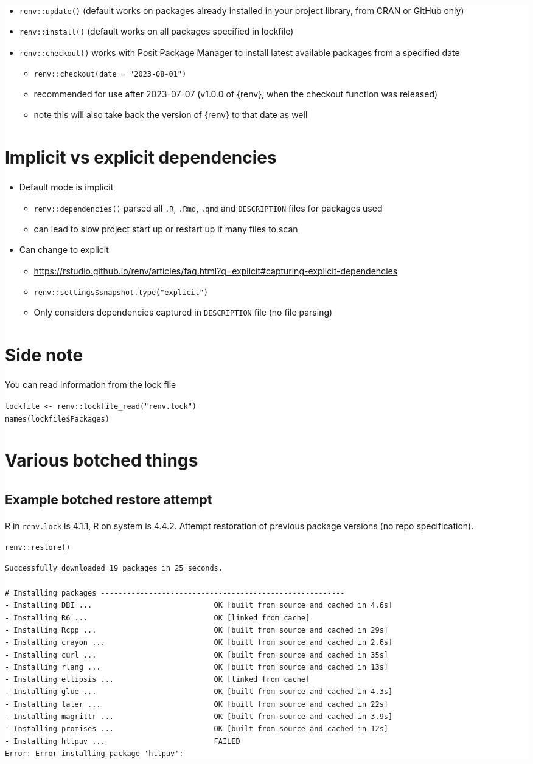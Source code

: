   + `renv::update()` (default works on packages already installed in your project library, from CRAN or GitHub only)
 
  + `renv::install()` (default works on all packages specified in lockfile)


* `renv::checkout()` works with Posit Package Manager to install latest available
packages from a specified date

  + `renv::checkout(date = "2023-08-01")`

  + recommended for use after 2023-07-07 (v1.0.0 of {renv}, 
  when the checkout function was released)
  
  + note this will also take back the version of {renv} to that date as well

# Implicit vs explicit dependencies

* Default mode is implicit

  + `renv::dependencies()` parsed all `.R`, `.Rmd`, `.qmd` and `DESCRIPTION` files for packages used

  + can lead to slow project start up or restart up if many files to scan

* Can change to explicit 

  + <https://rstudio.github.io/renv/articles/faq.html?q=explicit#capturing-explicit-dependencies>

  + `renv::settings$snapshot.type("explicit")`

  + Only considers dependencies captured in `DESCRIPTION` file (no file parsing)


# Side note

You can read information from the lock file

```
lockfile <- renv::lockfile_read("renv.lock")
names(lockfile$Packages)
```

# Various botched things

## Example botched restore attempt

R in `renv.lock` is 4.1.1, R on system is 4.4.2. Attempt restoration of 
previous package versions (no repo specification).


`renv::restore()`

```
Successfully downloaded 19 packages in 25 seconds.

# Installing packages --------------------------------------------------------
- Installing DBI ...                            OK [built from source and cached in 4.6s]
- Installing R6 ...                             OK [linked from cache]
- Installing Rcpp ...                           OK [built from source and cached in 29s]
- Installing crayon ...                         OK [built from source and cached in 2.6s]
- Installing curl ...                           OK [built from source and cached in 35s]
- Installing rlang ...                          OK [built from source and cached in 13s]
- Installing ellipsis ...                       OK [linked from cache]
- Installing glue ...                           OK [built from source and cached in 4.3s]
- Installing later ...                          OK [built from source and cached in 22s]
- Installing magrittr ...                       OK [built from source and cached in 3.9s]
- Installing promises ...                       OK [built from source and cached in 12s]
- Installing httpuv ...                         FAILED
Error: Error installing package 'httpuv':
```